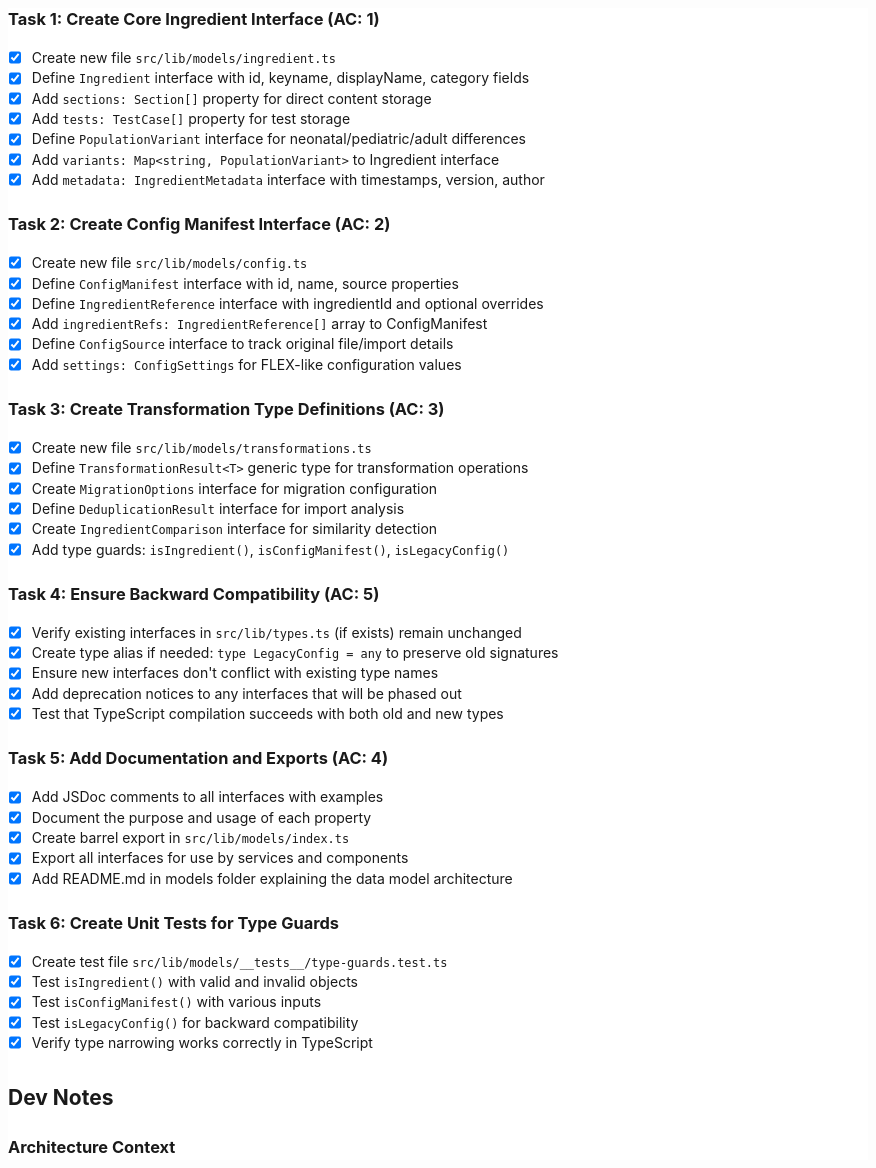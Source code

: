 ### Task 1: Create Core Ingredient Interface (AC: 1)
- [x] Create new file `src/lib/models/ingredient.ts`
- [x] Define `Ingredient` interface with id, keyname, displayName, category fields
- [x] Add `sections: Section[]` property for direct content storage
- [x] Add `tests: TestCase[]` property for test storage
- [x] Define `PopulationVariant` interface for neonatal/pediatric/adult differences
- [x] Add `variants: Map<string, PopulationVariant>` to Ingredient interface
- [x] Add `metadata: IngredientMetadata` interface with timestamps, version, author

### Task 2: Create Config Manifest Interface (AC: 2)
- [x] Create new file `src/lib/models/config.ts`
- [x] Define `ConfigManifest` interface with id, name, source properties
- [x] Define `IngredientReference` interface with ingredientId and optional overrides
- [x] Add `ingredientRefs: IngredientReference[]` array to ConfigManifest
- [x] Define `ConfigSource` interface to track original file/import details
- [x] Add `settings: ConfigSettings` for FLEX-like configuration values

### Task 3: Create Transformation Type Definitions (AC: 3)
- [x] Create new file `src/lib/models/transformations.ts`
- [x] Define `TransformationResult<T>` generic type for transformation operations
- [x] Create `MigrationOptions` interface for migration configuration
- [x] Define `DeduplicationResult` interface for import analysis
- [x] Create `IngredientComparison` interface for similarity detection
- [x] Add type guards: `isIngredient()`, `isConfigManifest()`, `isLegacyConfig()`

### Task 4: Ensure Backward Compatibility (AC: 5)
- [x] Verify existing interfaces in `src/lib/types.ts` (if exists) remain unchanged
- [x] Create type alias if needed: `type LegacyConfig = any` to preserve old signatures
- [x] Ensure new interfaces don't conflict with existing type names
- [x] Add deprecation notices to any interfaces that will be phased out
- [x] Test that TypeScript compilation succeeds with both old and new types

### Task 5: Add Documentation and Exports (AC: 4)
- [x] Add JSDoc comments to all interfaces with examples
- [x] Document the purpose and usage of each property
- [x] Create barrel export in `src/lib/models/index.ts`
- [x] Export all interfaces for use by services and components
- [x] Add README.md in models folder explaining the data model architecture

### Task 6: Create Unit Tests for Type Guards
- [x] Create test file `src/lib/models/__tests__/type-guards.test.ts`
- [x] Test `isIngredient()` with valid and invalid objects
- [x] Test `isConfigManifest()` with various inputs
- [x] Test `isLegacyConfig()` for backward compatibility
- [x] Verify type narrowing works correctly in TypeScript

## Dev Notes

### Architecture Context
